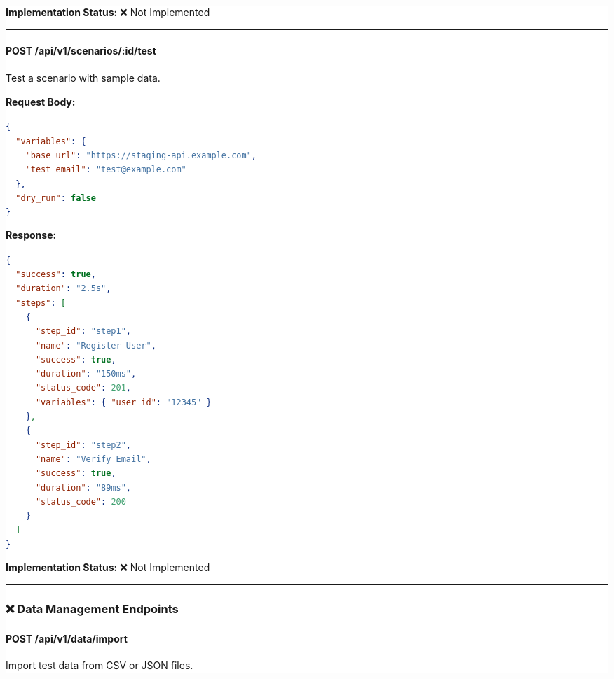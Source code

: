 **Implementation Status:** ❌ Not Implemented

---

#### POST /api/v1/scenarios/:id/test

Test a scenario with sample data.

**Request Body:**

```json
{
  "variables": {
    "base_url": "https://staging-api.example.com",
    "test_email": "test@example.com"
  },
  "dry_run": false
}
```

**Response:**

```json
{
  "success": true,
  "duration": "2.5s",
  "steps": [
    {
      "step_id": "step1",
      "name": "Register User",
      "success": true,
      "duration": "150ms",
      "status_code": 201,
      "variables": { "user_id": "12345" }
    },
    {
      "step_id": "step2",
      "name": "Verify Email",
      "success": true,
      "duration": "89ms",
      "status_code": 200
    }
  ]
}
```

**Implementation Status:** ❌ Not Implemented

---

### ❌ Data Management Endpoints

#### POST /api/v1/data/import

Import test data from CSV or JSON files.
